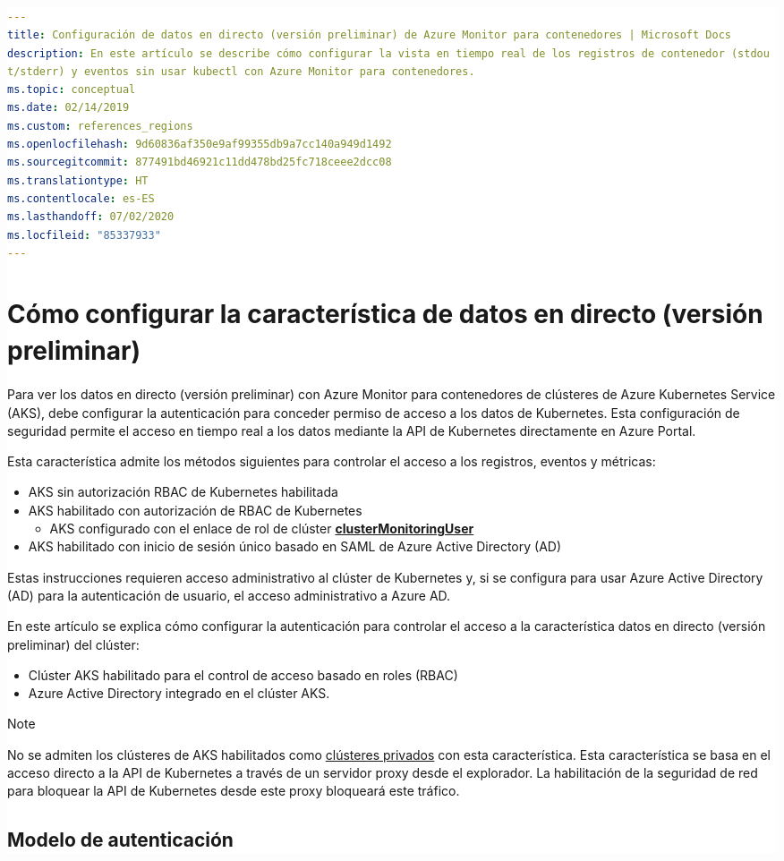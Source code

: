 ```yaml
---
title: Configuración de datos en directo (versión preliminar) de Azure Monitor para contenedores | Microsoft Docs
description: En este artículo se describe cómo configurar la vista en tiempo real de los registros de contenedor (stdout/stderr) y eventos sin usar kubectl con Azure Monitor para contenedores.
ms.topic: conceptual
ms.date: 02/14/2019
ms.custom: references_regions
ms.openlocfilehash: 9d60836af350e9af99355db9a7cc140a949d1492
ms.sourcegitcommit: 877491bd46921c11dd478bd25fc718ceee2dcc08
ms.translationtype: HT
ms.contentlocale: es-ES
ms.lasthandoff: 07/02/2020
ms.locfileid: "85337933"
---
```

# <a name="how-to-set-up-the-live-data-preview-feature"></a>Cómo configurar la característica de datos en directo (versión preliminar)

Para ver los datos en directo (versión preliminar) con Azure Monitor para contenedores de clústeres de Azure Kubernetes Service (AKS), debe configurar la autenticación para conceder permiso de acceso a los datos de Kubernetes. Esta configuración de seguridad permite el acceso en tiempo real a los datos mediante la API de Kubernetes directamente en Azure Portal.

Esta característica admite los métodos siguientes para controlar el acceso a los registros, eventos y métricas:

- AKS sin autorización RBAC de Kubernetes habilitada
- AKS habilitado con autorización de RBAC de Kubernetes
    - AKS configurado con el enlace de rol de clúster **[clusterMonitoringUser](https://docs.microsoft.com/rest/api/aks/managedclusters/listclustermonitoringusercredentials?view=azurermps-5.2.0)**
- AKS habilitado con inicio de sesión único basado en SAML de Azure Active Directory (AD)

Estas instrucciones requieren acceso administrativo al clúster de Kubernetes y, si se configura para usar Azure Active Directory (AD) para la autenticación de usuario, el acceso administrativo a Azure AD.

En este artículo se explica cómo configurar la autenticación para controlar el acceso a la característica datos en directo (versión preliminar) del clúster:

- Clúster AKS habilitado para el control de acceso basado en roles (RBAC)
- Azure Active Directory integrado en el clúster AKS.

>[!NOTE]
>No se admiten los clústeres de AKS habilitados como [clústeres privados](https://azure.microsoft.com/updates/aks-private-cluster/) con esta característica. Esta característica se basa en el acceso directo a la API de Kubernetes a través de un servidor proxy desde el explorador. La habilitación de la seguridad de red para bloquear la API de Kubernetes desde este proxy bloqueará este tráfico.

## <a name="authentication-model"></a>Modelo de autenticación
